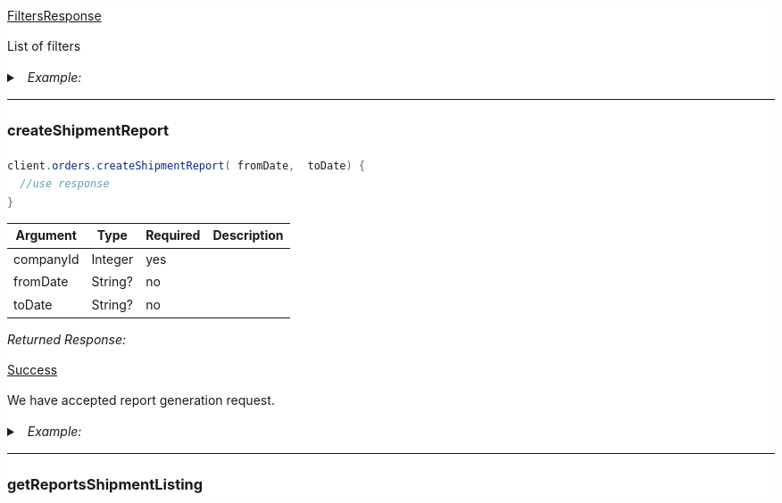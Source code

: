 [FiltersResponse](#FiltersResponse)

List of filters




<details><summary><i>&nbsp; Example:</i></summary></details>









---


### createShipmentReport





```java
client.orders.createShipmentReport( fromDate,  toDate) {
  //use response
}
```



| Argument  |  Type  | Required | Description |
| --------- | -----  | -------- | ----------- | 
| companyId | Integer | yes |  |   
| fromDate | String? | no |  |   
| toDate | String? | no |  |  





*Returned Response:*




[Success](#Success)

We have accepted report generation request.




<details><summary><i>&nbsp; Example:</i></summary></details>









---


### getReportsShipmentListing
